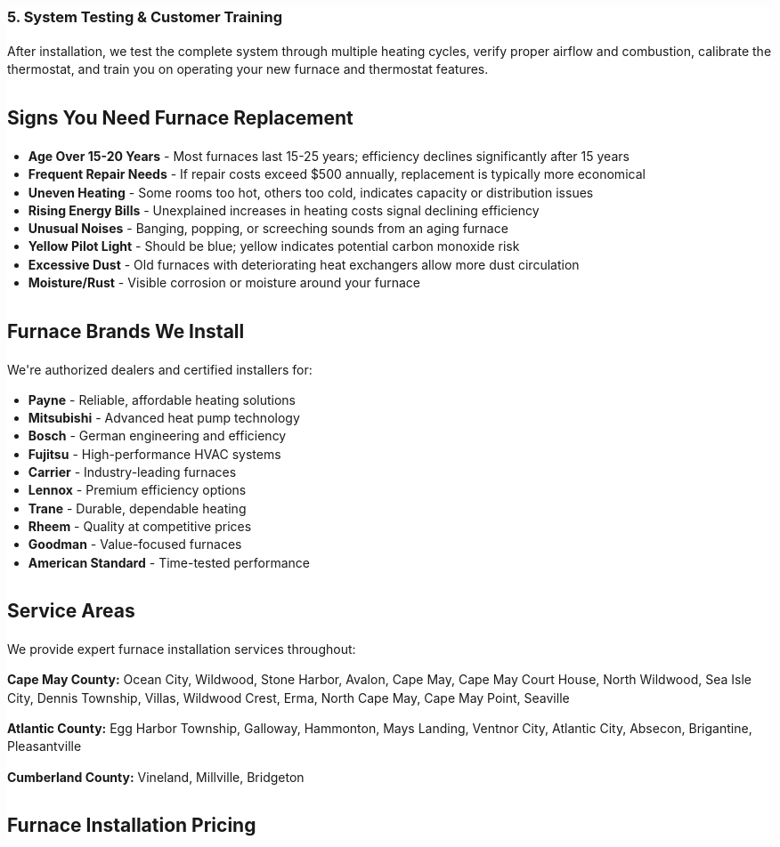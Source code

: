 ### 5. System Testing & Customer Training
After installation, we test the complete system through multiple heating cycles, verify proper airflow and combustion, calibrate the thermostat, and train you on operating your new furnace and thermostat features.

## Signs You Need Furnace Replacement

- **Age Over 15-20 Years** - Most furnaces last 15-25 years; efficiency declines significantly after 15 years
- **Frequent Repair Needs** - If repair costs exceed $500 annually, replacement is typically more economical
- **Uneven Heating** - Some rooms too hot, others too cold, indicates capacity or distribution issues
- **Rising Energy Bills** - Unexplained increases in heating costs signal declining efficiency
- **Unusual Noises** - Banging, popping, or screeching sounds from an aging furnace
- **Yellow Pilot Light** - Should be blue; yellow indicates potential carbon monoxide risk
- **Excessive Dust** - Old furnaces with deteriorating heat exchangers allow more dust circulation
- **Moisture/Rust** - Visible corrosion or moisture around your furnace

## Furnace Brands We Install

We're authorized dealers and certified installers for:

- **Payne** - Reliable, affordable heating solutions
- **Mitsubishi** - Advanced heat pump technology
- **Bosch** - German engineering and efficiency
- **Fujitsu** - High-performance HVAC systems
- **Carrier** - Industry-leading furnaces
- **Lennox** - Premium efficiency options
- **Trane** - Durable, dependable heating
- **Rheem** - Quality at competitive prices
- **Goodman** - Value-focused furnaces
- **American Standard** - Time-tested performance

## Service Areas

We provide expert furnace installation services throughout:

**Cape May County:**
Ocean City, Wildwood, Stone Harbor, Avalon, Cape May, Cape May Court House, North Wildwood, Sea Isle City, Dennis Township, Villas, Wildwood Crest, Erma, North Cape May, Cape May Point, Seaville

**Atlantic County:**
Egg Harbor Township, Galloway, Hammonton, Mays Landing, Ventnor City, Atlantic City, Absecon, Brigantine, Pleasantville

**Cumberland County:**
Vineland, Millville, Bridgeton

## Furnace Installation Pricing
